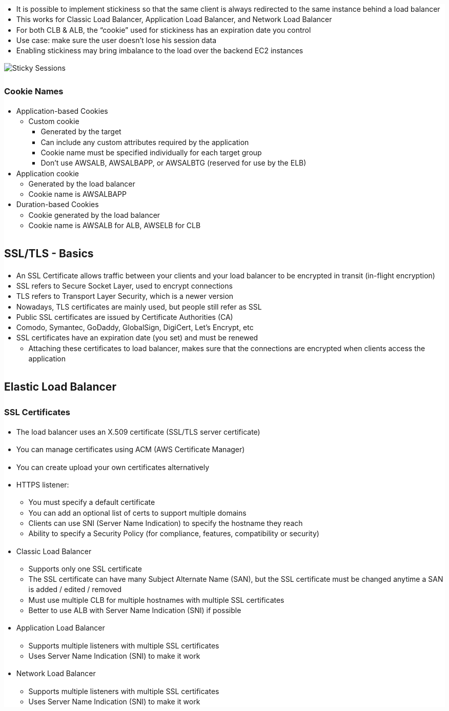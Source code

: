 - It is possible to implement stickiness so that the same client is always redirected to the same instance behind a load balancer
- This works for Classic Load Balancer, Application Load Balancer, and Network Load Balancer
- For both CLB & ALB, the “cookie” used for stickiness has an expiration date you control
- Use case: make sure the user doesn’t lose his session data
- Enabling stickiness may bring imbalance to the load over the backend EC2 instances

![Sticky Sessions](./sticky_sessions.png)

### Cookie Names

- Application-based Cookies
  - Custom cookie
    - Generated by the target
    - Can include any custom attributes required by the application
    - Cookie name must be specified individually for each target group
    - Don’t use AWSALB, AWSALBAPP, or AWSALBTG (reserved for use by the ELB)
- Application cookie
  - Generated by the load balancer
  - Cookie name is AWSALBAPP
- Duration-based Cookies
  - Cookie generated by the load balancer
  - Cookie name is AWSALB for ALB, AWSELB for CLB

## SSL/TLS - Basics

- An SSL Certificate allows traffic between your clients and your load balancer to be encrypted in transit (in-flight encryption)
- SSL refers to Secure Socket Layer, used to encrypt connections
- TLS refers to Transport Layer Security, which is a newer version
- Nowadays, TLS certificates are mainly used, but people still refer as SSL
- Public SSL certificates are issued by Certificate Authorities (CA)
- Comodo, Symantec, GoDaddy, GlobalSign, DigiCert, Let’s Encrypt, etc
- SSL certificates have an expiration date (you set) and must be renewed
  - Attaching these certificates to load balancer, makes sure that the connections are encrypted when clients access the application

## Elastic Load Balancer

### SSL Certificates

- The load balancer uses an X.509 certificate (SSL/TLS server certificate)
- You can manage certificates using ACM (AWS Certificate Manager)
- You can create upload your own certificates alternatively
- HTTPS listener:
  - You must specify a default certificate
  - You can add an optional list of certs to support multiple domains
  - Clients can use SNI (Server Name Indication) to specify the hostname they reach
  - Ability to specify a Security Policy (for compliance, features, compatibility or security)

- Classic Load Balancer
  - Supports only one SSL certificate
  - The SSL certificate can have many Subject Alternate Name (SAN), but the SSL certificate must be changed anytime a SAN is added / edited / removed
  - Must use multiple CLB for multiple hostnames with multiple SSL certificates
  - Better to use ALB with Server Name Indication (SNI) if possible
- Application Load Balancer
  - Supports multiple listeners with multiple SSL certificates
  - Uses Server Name Indication (SNI) to make it work
- Network Load Balancer
  - Supports multiple listeners with multiple SSL certificates
  - Uses Server Name Indication (SNI) to make it work
